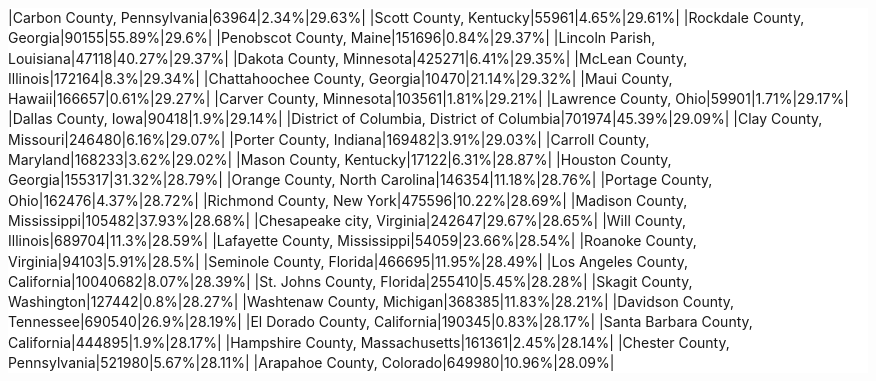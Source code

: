 |Carbon County, Pennsylvania|63964|2.34%|29.63%|
|Scott County, Kentucky|55961|4.65%|29.61%|
|Rockdale County, Georgia|90155|55.89%|29.6%|
|Penobscot County, Maine|151696|0.84%|29.37%|
|Lincoln Parish, Louisiana|47118|40.27%|29.37%|
|Dakota County, Minnesota|425271|6.41%|29.35%|
|McLean County, Illinois|172164|8.3%|29.34%|
|Chattahoochee County, Georgia|10470|21.14%|29.32%|
|Maui County, Hawaii|166657|0.61%|29.27%|
|Carver County, Minnesota|103561|1.81%|29.21%|
|Lawrence County, Ohio|59901|1.71%|29.17%|
|Dallas County, Iowa|90418|1.9%|29.14%|
|District of Columbia, District of Columbia|701974|45.39%|29.09%|
|Clay County, Missouri|246480|6.16%|29.07%|
|Porter County, Indiana|169482|3.91%|29.03%|
|Carroll County, Maryland|168233|3.62%|29.02%|
|Mason County, Kentucky|17122|6.31%|28.87%|
|Houston County, Georgia|155317|31.32%|28.79%|
|Orange County, North Carolina|146354|11.18%|28.76%|
|Portage County, Ohio|162476|4.37%|28.72%|
|Richmond County, New York|475596|10.22%|28.69%|
|Madison County, Mississippi|105482|37.93%|28.68%|
|Chesapeake city, Virginia|242647|29.67%|28.65%|
|Will County, Illinois|689704|11.3%|28.59%|
|Lafayette County, Mississippi|54059|23.66%|28.54%|
|Roanoke County, Virginia|94103|5.91%|28.5%|
|Seminole County, Florida|466695|11.95%|28.49%|
|Los Angeles County, California|10040682|8.07%|28.39%|
|St. Johns County, Florida|255410|5.45%|28.28%|
|Skagit County, Washington|127442|0.8%|28.27%|
|Washtenaw County, Michigan|368385|11.83%|28.21%|
|Davidson County, Tennessee|690540|26.9%|28.19%|
|El Dorado County, California|190345|0.83%|28.17%|
|Santa Barbara County, California|444895|1.9%|28.17%|
|Hampshire County, Massachusetts|161361|2.45%|28.14%|
|Chester County, Pennsylvania|521980|5.67%|28.11%|
|Arapahoe County, Colorado|649980|10.96%|28.09%|